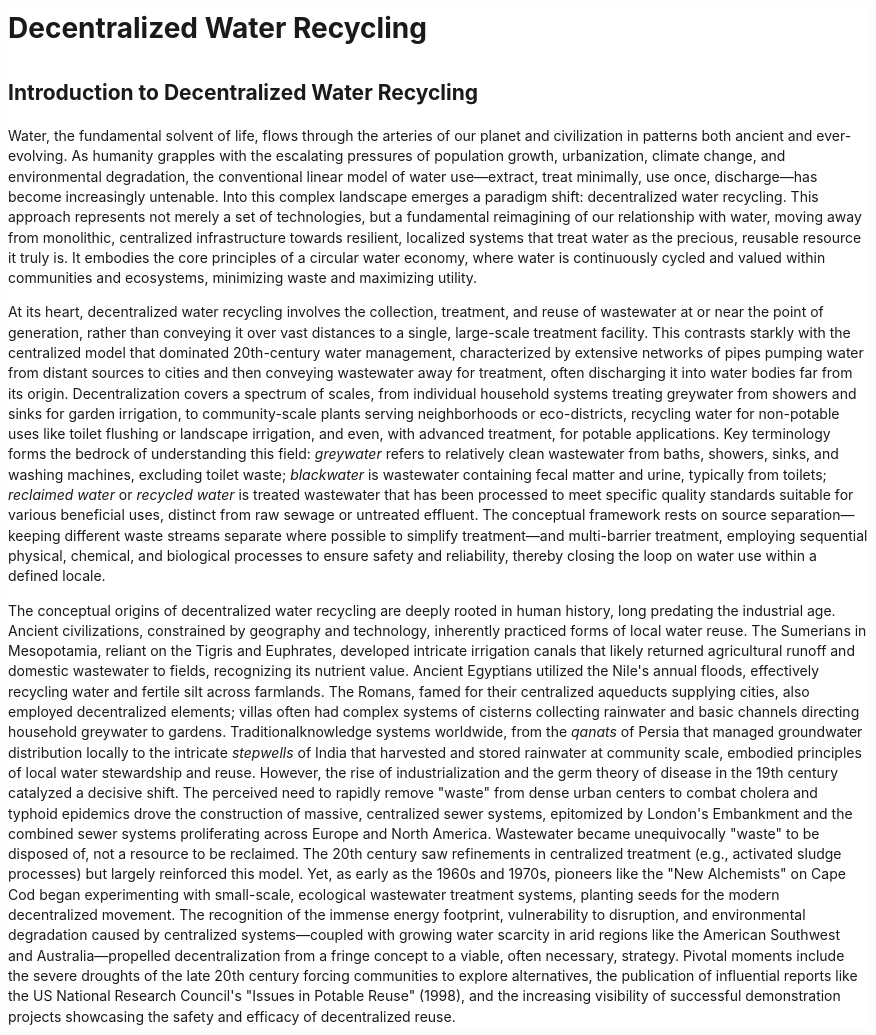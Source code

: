 
# Decentralized Water Recycling

## Introduction to Decentralized Water Recycling

Water, the fundamental solvent of life, flows through the arteries of our planet and civilization in patterns both ancient and ever-evolving. As humanity grapples with the escalating pressures of population growth, urbanization, climate change, and environmental degradation, the conventional linear model of water use—extract, treat minimally, use once, discharge—has become increasingly untenable. Into this complex landscape emerges a paradigm shift: decentralized water recycling. This approach represents not merely a set of technologies, but a fundamental reimagining of our relationship with water, moving away from monolithic, centralized infrastructure towards resilient, localized systems that treat water as the precious, reusable resource it truly is. It embodies the core principles of a circular water economy, where water is continuously cycled and valued within communities and ecosystems, minimizing waste and maximizing utility.

At its heart, decentralized water recycling involves the collection, treatment, and reuse of wastewater at or near the point of generation, rather than conveying it over vast distances to a single, large-scale treatment facility. This contrasts starkly with the centralized model that dominated 20th-century water management, characterized by extensive networks of pipes pumping water from distant sources to cities and then conveying wastewater away for treatment, often discharging it into water bodies far from its origin. Decentralization covers a spectrum of scales, from individual household systems treating greywater from showers and sinks for garden irrigation, to community-scale plants serving neighborhoods or eco-districts, recycling water for non-potable uses like toilet flushing or landscape irrigation, and even, with advanced treatment, for potable applications. Key terminology forms the bedrock of understanding this field: *greywater* refers to relatively clean wastewater from baths, showers, sinks, and washing machines, excluding toilet waste; *blackwater* is wastewater containing fecal matter and urine, typically from toilets; *reclaimed water* or *recycled water* is treated wastewater that has been processed to meet specific quality standards suitable for various beneficial uses, distinct from raw sewage or untreated effluent. The conceptual framework rests on source separation—keeping different waste streams separate where possible to simplify treatment—and multi-barrier treatment, employing sequential physical, chemical, and biological processes to ensure safety and reliability, thereby closing the loop on water use within a defined locale.

The conceptual origins of decentralized water recycling are deeply rooted in human history, long predating the industrial age. Ancient civilizations, constrained by geography and technology, inherently practiced forms of local water reuse. The Sumerians in Mesopotamia, reliant on the Tigris and Euphrates, developed intricate irrigation canals that likely returned agricultural runoff and domestic wastewater to fields, recognizing its nutrient value. Ancient Egyptians utilized the Nile's annual floods, effectively recycling water and fertile silt across farmlands. The Romans, famed for their centralized aqueducts supplying cities, also employed decentralized elements; villas often had complex systems of cisterns collecting rainwater and basic channels directing household greywater to gardens. Traditionalknowledge systems worldwide, from the *qanats* of Persia that managed groundwater distribution locally to the intricate *stepwells* of India that harvested and stored rainwater at community scale, embodied principles of local water stewardship and reuse. However, the rise of industrialization and the germ theory of disease in the 19th century catalyzed a decisive shift. The perceived need to rapidly remove "waste" from dense urban centers to combat cholera and typhoid epidemics drove the construction of massive, centralized sewer systems, epitomized by London's Embankment and the combined sewer systems proliferating across Europe and North America. Wastewater became unequivocally "waste" to be disposed of, not a resource to be reclaimed. The 20th century saw refinements in centralized treatment (e.g., activated sludge processes) but largely reinforced this model. Yet, as early as the 1960s and 1970s, pioneers like the "New Alchemists" on Cape Cod began experimenting with small-scale, ecological wastewater treatment systems, planting seeds for the modern decentralized movement. The recognition of the immense energy footprint, vulnerability to disruption, and environmental degradation caused by centralized systems—coupled with growing water scarcity in arid regions like the American Southwest and Australia—propelled decentralization from a fringe concept to a viable, often necessary, strategy. Pivotal moments include the severe droughts of the late 20th century forcing communities to explore alternatives, the publication of influential reports like the US National Research Council's "Issues in Potable Reuse" (1998), and the increasing visibility of successful demonstration projects showcasing the safety and efficacy of decentralized reuse.
